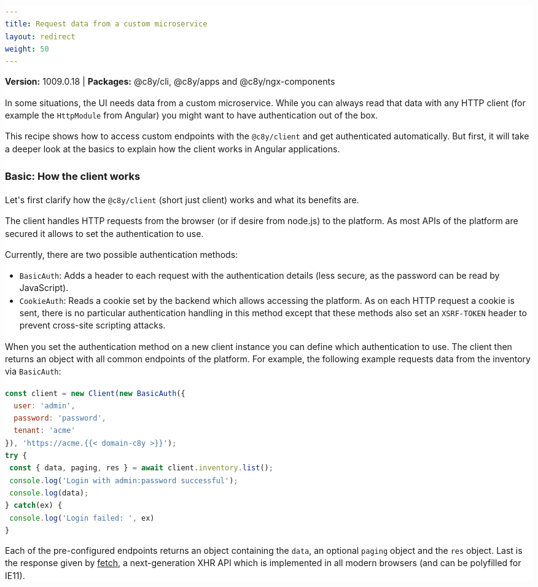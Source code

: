 ```yaml
---
title: Request data from a custom microservice
layout: redirect
weight: 50
---
```


**Version:** 1009.0.18 | **Packages:** @c8y/cli, @c8y/apps and @c8y/ngx-components

In some situations, the UI needs data from a custom microservice. While you can always read that data with any HTTP client (for example the `HttpModule` from Angular) you might want to have authentication out of the box.

This recipe shows how to access custom endpoints with the `@c8y/client` and get authenticated automatically. But first, it will take a deeper look at the basics to explain how the client works in Angular applications.

### Basic: How the client works

Let's first clarify how the `@c8y/client` (short just client) works and what its benefits are.

The client handles HTTP requests from the browser (or if desire from node.js) to the platform. As most APIs of the platform are secured it allows to set the authentication to use.

Currently, there are two possible authentication methods:

 - `BasicAuth`: Adds a header to each request with the authentication details (less secure, as the password can be read by JavaScript).
 - `CookieAuth`: Reads a cookie set by the backend which allows accessing the platform. As on each HTTP request a cookie is sent, there is no particular authentication handling in this method except that these methods also set an `XSRF-TOKEN` header to prevent cross-site scripting attacks.

When you set the authentication method on a new client instance you can define which authentication to use. The client then returns an object with all common endpoints of the platform. For example, the following example requests data from the inventory via `BasicAuth`:

```js
const client = new Client(new BasicAuth({
  user: 'admin',
  password: 'password',
  tenant: 'acme'
}), 'https://acme.{{< domain-c8y >}}');
try {
 const { data, paging, res } = await client.inventory.list();
 console.log('Login with admin:password successful');
 console.log(data);
} catch(ex) {
 console.log('Login failed: ', ex)
}
```

Each of the pre-configured endpoints returns an object containing the `data`, an optional `paging` object and the `res` object. Last is the response given by [fetch](https://developer.mozilla.org/en-US/docs/Web/API/Fetch_API), a next-generation XHR API which is implemented in all modern browsers (and can be polyfilled for IE11).
